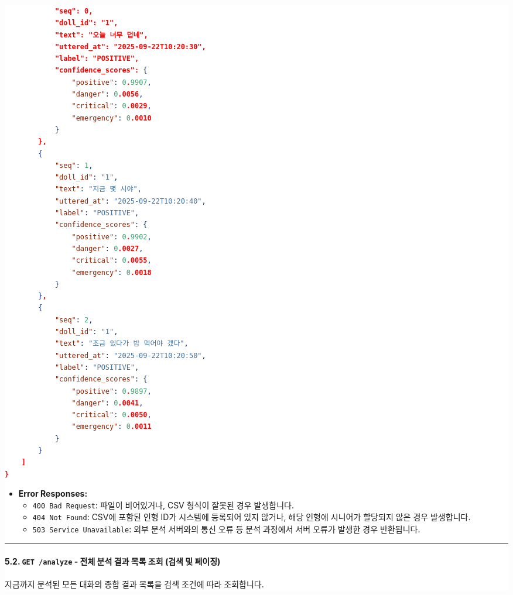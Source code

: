 ```json
            "seq": 0,
            "doll_id": "1",
            "text": "오늘 너무 덥네",
            "uttered_at": "2025-09-22T10:20:30",
            "label": "POSITIVE",
            "confidence_scores": {
                "positive": 0.9907,
                "danger": 0.0056,
                "critical": 0.0029,
                "emergency": 0.0010
            }
        },
        {
            "seq": 1,
            "doll_id": "1",
            "text": "지금 몇 시야",
            "uttered_at": "2025-09-22T10:20:40",
            "label": "POSITIVE",
            "confidence_scores": {
                "positive": 0.9902,
                "danger": 0.0027,
                "critical": 0.0055,
                "emergency": 0.0018
            }
        },
        {
            "seq": 2,
            "doll_id": "1",
            "text": "조금 있다가 밥 먹어야 겠다",
            "uttered_at": "2025-09-22T10:20:50",
            "label": "POSITIVE",
            "confidence_scores": {
                "positive": 0.9897,
                "danger": 0.0041,
                "critical": 0.0050,
                "emergency": 0.0011
            }
        }
    ]
}
```

*   **Error Responses:**
    *   `400 Bad Request`: 파일이 비어있거나, CSV 형식이 잘못된 경우 발생합니다.
    *   `404 Not Found`: CSV에 포함된 인형 ID가 시스템에 등록되어 있지 않거나, 해당 인형에 시니어가 할당되지 않은 경우 발생합니다.
    *   `503 Service Unavailable`: 외부 분석 서버와의 통신 오류 등 분석 과정에서 서버 오류가 발생한 경우 반환됩니다.

---
#### **5.2. `GET /analyze` - 전체 분석 결과 목록 조회 (검색 및 페이징)**

지금까지 분석된 모든 대화의 종합 결과 목록을 검색 조건에 따라 조회합니다.

